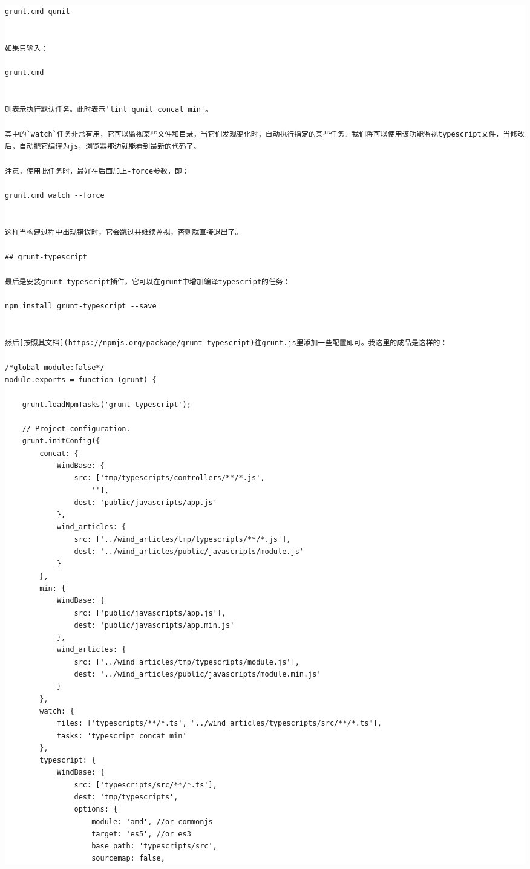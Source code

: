     grunt.cmd qunit
    

    如果只输入：

    grunt.cmd
    

    则表示执行默认任务。此时表示'lint qunit concat min'。

    其中的`watch`任务非常有用，它可以监视某些文件和目录，当它们发现变化时，自动执行指定的某些任务。我们将可以使用该功能监视typescript文件，当修改后，自动把它编译为js，浏览器那边就能看到最新的代码了。

    注意，使用此任务时，最好在后面加上-force参数，即：

    grunt.cmd watch --force
    

    这样当构建过程中出现错误时，它会跳过并继续监视，否则就直接退出了。

    ## grunt-typescript

    最后是安装grunt-typescript插件，它可以在grunt中增加编译typescript的任务：

    npm install grunt-typescript --save
    

    然后[按照其文档](https://npmjs.org/package/grunt-typescript)往grunt.js里添加一些配置即可。我这里的成品是这样的：

    /*global module:false*/
    module.exports = function (grunt) {

        grunt.loadNpmTasks('grunt-typescript');

        // Project configuration.
        grunt.initConfig({
            concat: {
                WindBase: {
                    src: ['tmp/typescripts/controllers/**/*.js',
                        ''],
                    dest: 'public/javascripts/app.js'
                },
                wind_articles: {
                    src: ['../wind_articles/tmp/typescripts/**/*.js'],
                    dest: '../wind_articles/public/javascripts/module.js'
                }
            },
            min: {
                WindBase: {
                    src: ['public/javascripts/app.js'],
                    dest: 'public/javascripts/app.min.js'
                },
                wind_articles: {
                    src: ['../wind_articles/tmp/typescripts/module.js'],
                    dest: '../wind_articles/public/javascripts/module.min.js'
                }
            },
            watch: {
                files: ['typescripts/**/*.ts', "../wind_articles/typescripts/src/**/*.ts"],
                tasks: 'typescript concat min'
            },
            typescript: {
                WindBase: {
                    src: ['typescripts/src/**/*.ts'],
                    dest: 'tmp/typescripts',
                    options: {
                        module: 'amd', //or commonjs
                        target: 'es5', //or es3
                        base_path: 'typescripts/src',
                        sourcemap: false,